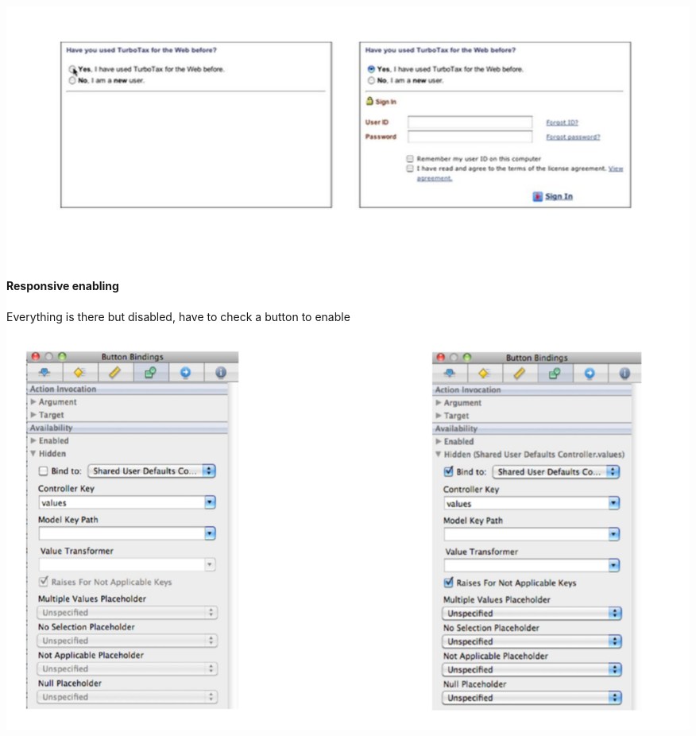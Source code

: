 ![image-20181023110539857](image-20181023110539857.png)

#### Responsive enabling

Everything is there but disabled, have to check a button to enable

![image-20181023110631334](image-20181023110631334.png)

